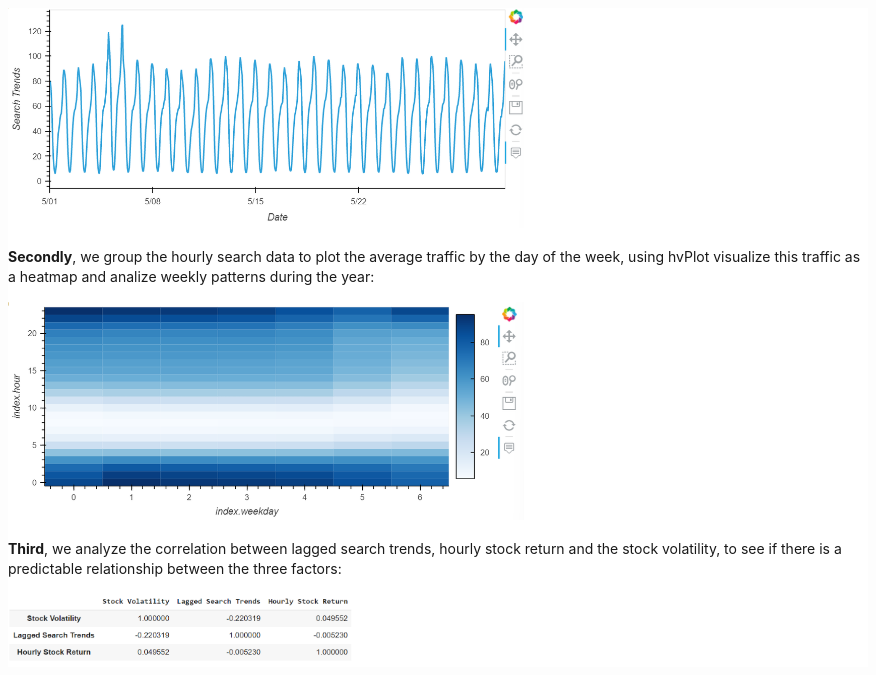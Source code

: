 <img src="Images/search_trends.png" height=60% width=60%>

**Secondly**, we group the hourly search data to plot the average traffic by the day of the week, using hvPlot visualize this traffic as a heatmap and analize weekly patterns during the year:

<img src="Images/weekly_patterns.png" height=60% width=60%>

**Third**, we analyze the correlation between lagged search trends, hourly stock return and the stock volatility, to see if there is a predictable relationship between the three factors:

<img src="Images/correlations.png" height=40% width=40%>

